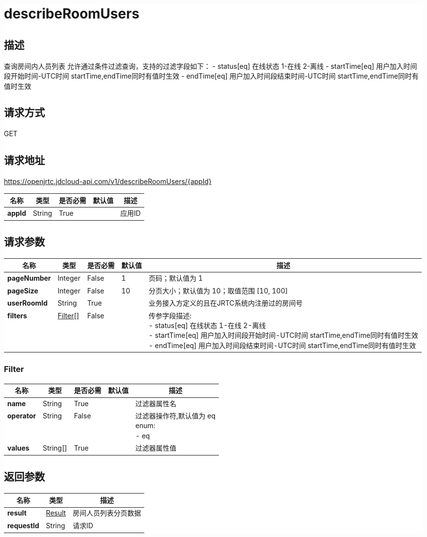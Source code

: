 # describeRoomUsers


## 描述
查询房间内人员列表
允许通过条件过滤查询，支持的过滤字段如下：
           - status[eq] 在线状态 1-在线 2-离线
           - startTime[eq] 用户加入时间段开始时间-UTC时间  startTime,endTime同时有值时生效
           - endTime[eq] 用户加入时间段结束时间-UTC时间    startTime,endTime同时有值时生效


## 请求方式
GET

## 请求地址
https://openjrtc.jdcloud-api.com/v1/describeRoomUsers/{appId}

|名称|类型|是否必需|默认值|描述|
|---|---|---|---|---|
|**appId**|String|True| |应用ID|

## 请求参数
|名称|类型|是否必需|默认值|描述|
|---|---|---|---|---|
|**pageNumber**|Integer|False|1|页码；默认值为 1|
|**pageSize**|Integer|False|10|分页大小；默认值为 10；取值范围 [10, 100]|
|**userRoomId**|String|True| |业务接入方定义的且在JRTC系统内注册过的房间号|
|**filters**|[Filter[]](describeroomusers#filter)|False| |传参字段描述:<br>- status[eq] 在线状态 1-在线 2-离线<br>- startTime[eq] 用户加入时间段开始时间-UTC时间 startTime,endTime同时有值时生效<br>- endTime[eq] 用户加入时间段结束时间-UTC时间   startTime,endTime同时有值时生效<br>|

### <div id="filter">Filter</div>
|名称|类型|是否必需|默认值|描述|
|---|---|---|---|---|
|**name**|String|True| |过滤器属性名|
|**operator**|String|False| |过滤器操作符,默认值为 eq<br>enum:<br>  - eq<br>|
|**values**|String[]|True| |过滤器属性值|

## 返回参数
|名称|类型|描述|
|---|---|---|
|**result**|[Result](describeroomusers#result)|房间人员列表分页数据|
|**requestId**|String|请求ID|
